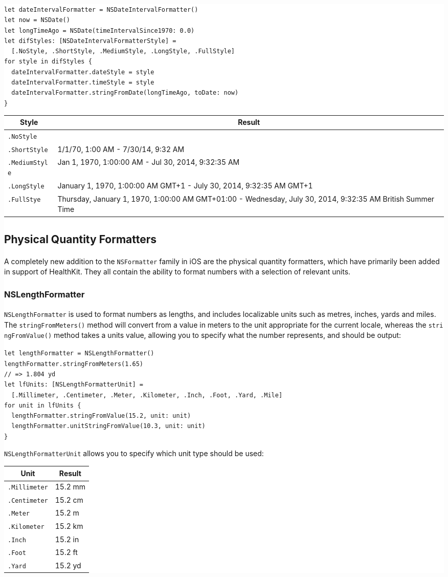     let dateIntervalFormatter = NSDateIntervalFormatter()
    let now = NSDate()
    let longTimeAgo = NSDate(timeIntervalSince1970: 0.0)
    let difStyles: [NSDateIntervalFormatterStyle] =
      [.NoStyle, .ShortStyle, .MediumStyle, .LongStyle, .FullStyle]
    for style in difStyles {
      dateIntervalFormatter.dateStyle = style
      dateIntervalFormatter.timeStyle = style
      dateIntervalFormatter.stringFromDate(longTimeAgo, toDate: now)
    }

| Style          | Result |
|----------------|--------|
| `.NoStyle`     |        |
| `.ShortStyle`  | 1/1/70, 1:00 AM - 7/30/14, 9:32 AM |
| `.MediumStyle` | Jan 1, 1970, 1:00:00 AM - Jul 30, 2014, 9:32:35 AM |
| `.LongStyle`   | January 1, 1970, 1:00:00 AM GMT+1 - July 30, 2014, 9:32:35 AM GMT+1 |
| `.FullStye`    | Thursday, January 1, 1970, 1:00:00 AM GMT+01:00 - Wednesday, July 30, 2014, 9:32:35 AM British Summer Time |


## Physical Quantity Formatters

A completely new addition to the `NSFormatter` family in iOS are the physical
quantity formatters, which have primarily been added in support of HealthKit.
They all contain the ability to format numbers with a selection of relevant
units.

### NSLengthFormatter

`NSLengthFormatter` is used to format numbers as lengths, and includes
localizable units such as metres, inches, yards and miles. The
`stringFromMeters()` method will convert from a value in meters to the unit
appropriate for the current locale, whereas the `stringFromValue()` method takes
a units value, allowing you to specify what the number represents, and should be
output:

    let lengthFormatter = NSLengthFormatter()
    lengthFormatter.stringFromMeters(1.65)
    // => 1.804 yd
    let lfUnits: [NSLengthFormatterUnit] =
      [.Millimeter, .Centimeter, .Meter, .Kilometer, .Inch, .Foot, .Yard, .Mile]
    for unit in lfUnits {
      lengthFormatter.stringFromValue(15.2, unit: unit)
      lengthFormatter.unitStringFromValue(10.3, unit: unit)
    }

`NSLengthFormatterUnit` allows you to specify which unit type should be used:

| Unit          | Result  |
|---------------|---------|
| `.Millimeter` | 15.2 mm |
| `.Centimeter` | 15.2 cm |
| `.Meter`      | 15.2 m  |
| `.Kilometer`  | 15.2 km |
| `.Inch`       | 15.2 in |
| `.Foot`       | 15.2 ft |
| `.Yard`       | 15.2 yd |